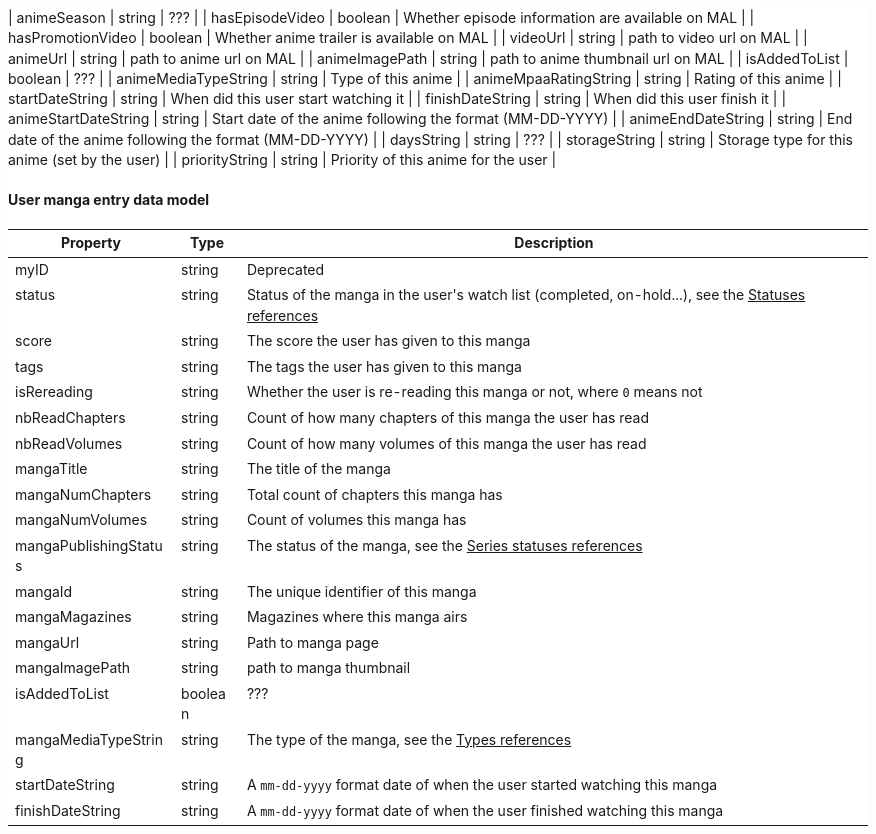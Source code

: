 | animeSeason | string | ??? |
| hasEpisodeVideo | boolean | Whether episode information are available on MAL |
| hasPromotionVideo | boolean | Whether anime trailer is available on MAL |
| videoUrl | string | path to video url on MAL |
| animeUrl | string | path to anime url on MAL |
| animeImagePath | string | path to anime thumbnail url on MAL |
| isAddedToList | boolean | ??? |
| animeMediaTypeString | string | Type of this anime |
| animeMpaaRatingString | string | Rating of this anime |
| startDateString | string | When did this user start watching it |
| finishDateString | string | When did this user finish it |
| animeStartDateString | string | Start date of the anime following the format (MM-DD-YYYY) |
| animeEndDateString | string | End date of the anime following the format (MM-DD-YYYY) |
| daysString | string | ??? |
| storageString | string | Storage type for this anime (set by the user) |
| priorityString | string | Priority of this anime for the user |

#### User manga entry data model

| Property | Type | Description |
| --- | --- | --- |
| myID | string | Deprecated |
| status | string | Status of the manga in the user's watch list (completed, on-hold...), see the [Statuses references](https://github.com/Kylart/MalScraper/blob/master/README.md#statuses-references) |
| score | string | The score the user has given to this manga |
| tags | string | The tags the user has given to this manga |
| isRereading | string | Whether the user is re-reading this manga or not, where `0` means not |
| nbReadChapters | string | Count of how many chapters of this manga the user has read |
| nbReadVolumes | string | Count of how many volumes of this manga the user has read |
| mangaTitle | string | The title of the manga |
| mangaNumChapters | string | Total count of chapters this manga has |
| mangaNumVolumes | string | Count of volumes this manga has |
| mangaPublishingStatus | string | The status of the manga, see the [Series statuses references](https://github.com/Kylart/MalScraper/blob/master/README.md#series-statuses-references) |
| mangaId | string | The unique identifier of this manga |
| mangaMagazines | string | Magazines where this manga airs |
| mangaUrl | string | Path to manga page |
| mangaImagePath | string | path to manga thumbnail |
| isAddedToList | boolean | ??? |
| mangaMediaTypeString | string | The type of the manga, see the [Types references](https://github.com/Kylart/MalScraper/blob/master/README.md#types-references) |
| startDateString | string | A `mm-dd-yyyy` format date of when the user started watching this manga |
| finishDateString | string | A `mm-dd-yyyy` format date of when the user finished watching this manga |